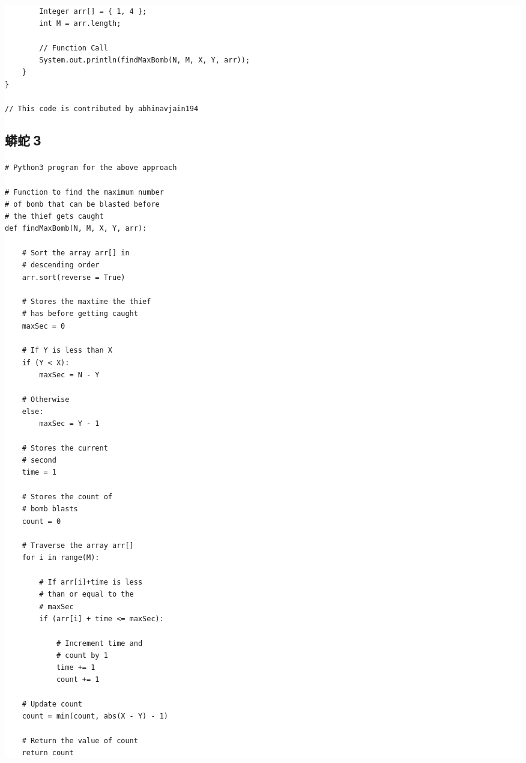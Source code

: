 ```
        Integer arr[] = { 1, 4 };
        int M = arr.length;

        // Function Call
        System.out.println(findMaxBomb(N, M, X, Y, arr));
    }
}

// This code is contributed by abhinavjain194
```

## 蟒蛇 3

```
# Python3 program for the above approach

# Function to find the maximum number
# of bomb that can be blasted before
# the thief gets caught
def findMaxBomb(N, M, X, Y, arr):

    # Sort the array arr[] in
    # descending order
    arr.sort(reverse = True)

    # Stores the maxtime the thief
    # has before getting caught
    maxSec = 0

    # If Y is less than X
    if (Y < X):
        maxSec = N - Y

    # Otherwise
    else:
        maxSec = Y - 1

    # Stores the current
    # second
    time = 1

    # Stores the count of
    # bomb blasts
    count = 0

    # Traverse the array arr[]
    for i in range(M):

        # If arr[i]+time is less
        # than or equal to the
        # maxSec
        if (arr[i] + time <= maxSec):

            # Increment time and
            # count by 1
            time += 1
            count += 1

    # Update count
    count = min(count, abs(X - Y) - 1)

    # Return the value of count
    return count
```